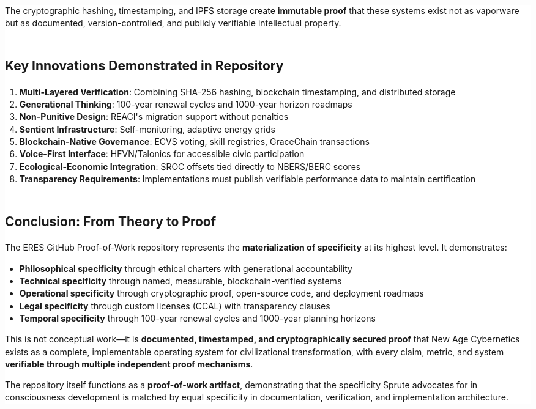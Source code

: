 The cryptographic hashing, timestamping, and IPFS storage create **immutable proof** that these systems exist not as vaporware but as documented, version-controlled, and publicly verifiable intellectual property.

---

## **Key Innovations Demonstrated in Repository**

1. **Multi-Layered Verification**: Combining SHA-256 hashing, blockchain timestamping, and distributed storage  
2. **Generational Thinking**: 100-year renewal cycles and 1000-year horizon roadmaps  
3. **Non-Punitive Design**: REACI's migration support without penalties  
4. **Sentient Infrastructure**: Self-monitoring, adaptive energy grids  
5. **Blockchain-Native Governance**: ECVS voting, skill registries, GraceChain transactions  
6. **Voice-First Interface**: HFVN/Talonics for accessible civic participation  
7. **Ecological-Economic Integration**: SROC offsets tied directly to NBERS/BERC scores  
8. **Transparency Requirements**: Implementations must publish verifiable performance data to maintain certification

---

## **Conclusion: From Theory to Proof**

The ERES GitHub Proof-of-Work repository represents the **materialization of specificity** at its highest level. It demonstrates:

* **Philosophical specificity** through ethical charters with generational accountability  
* **Technical specificity** through named, measurable, blockchain-verified systems  
* **Operational specificity** through cryptographic proof, open-source code, and deployment roadmaps  
* **Legal specificity** through custom licenses (CCAL) with transparency clauses  
* **Temporal specificity** through 100-year renewal cycles and 1000-year planning horizons

This is not conceptual work—it is **documented, timestamped, and cryptographically secured proof** that New Age Cybernetics exists as a complete, implementable operating system for civilizational transformation, with every claim, metric, and system **verifiable through multiple independent proof mechanisms**.

The repository itself functions as a **proof-of-work artifact**, demonstrating that the specificity Sprute advocates for in consciousness development is matched by equal specificity in documentation, verification, and implementation architecture.

